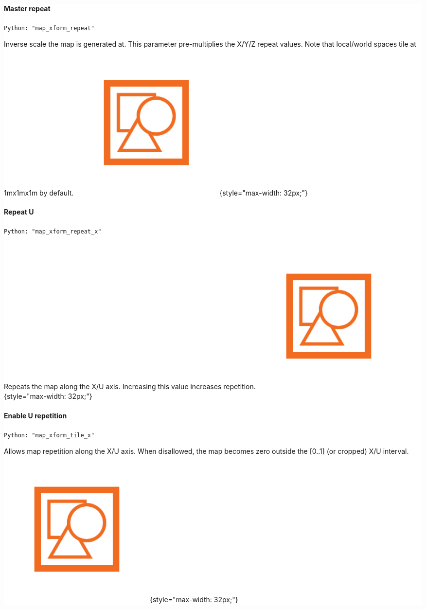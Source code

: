 
#### Master repeat
`Python: "map_xform_repeat"`

Inverse scale the map is generated at. This parameter pre-multiplies the X/Y/Z repeat values. Note that local/world spaces tile at 1mx1mx1m by default.![Icon](map_shape_swatch.png "Icon"){style="max-width: 32px;"}


#### Repeat U
`Python: "map_xform_repeat_x"`

Repeats the map along the X/U axis. Increasing this value increases repetition.![Icon](map_shape_swatch.png "Icon"){style="max-width: 32px;"}


#### Enable U repetition
`Python: "map_xform_tile_x"`

Allows map repetition along the X/U axis. When disallowed, the map becomes zero outside the [0..1] (or cropped) X/U interval.![Icon](map_shape_swatch.png "Icon"){style="max-width: 32px;"}

